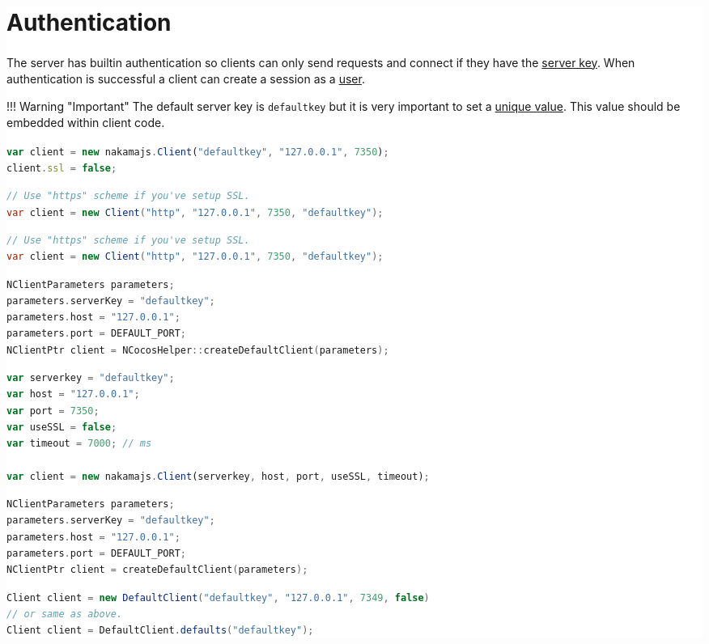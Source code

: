 # Authentication

The server has builtin authentication so clients can only send requests and connect if they have the [server key](install-configuration.md#socket). When authentication is successful a client can create a session as a [user](user-accounts.md).

!!! Warning "Important"
    The default server key is `defaultkey` but it is very important to set a [unique value](install-configuration.md#socket). This value should be embedded within client code.

```js tab="JavaScript"
var client = new nakamajs.Client("defaultkey", "127.0.0.1", 7350);
client.ssl = false;
```

```csharp tab=".NET"
// Use "https" scheme if you've setup SSL.
var client = new Client("http", "127.0.0.1", 7350, "defaultkey");
```

```csharp tab="Unity"
// Use "https" scheme if you've setup SSL.
var client = new Client("http", "127.0.0.1", 7350, "defaultkey");
```

```cpp tab="Cocos2d-x C++"
NClientParameters parameters;
parameters.serverKey = "defaultkey";
parameters.host = "127.0.0.1";
parameters.port = DEFAULT_PORT;
NClientPtr client = NCocosHelper::createDefaultClient(parameters);
```

```js tab="Cocos2d-x JS"
var serverkey = "defaultkey";
var host = "127.0.0.1";
var port = 7350;
var useSSL = false;
var timeout = 7000; // ms

var client = new nakamajs.Client(serverkey, host, port, useSSL, timeout);
```

```cpp tab="C++"
NClientParameters parameters;
parameters.serverKey = "defaultkey";
parameters.host = "127.0.0.1";
parameters.port = DEFAULT_PORT;
NClientPtr client = createDefaultClient(parameters);
```

```java tab="Java"
Client client = new DefaultClient("defaultkey", "127.0.0.1", 7349, false)
// or same as above.
Client client = DefaultClient.defaults("defaultkey");
```
